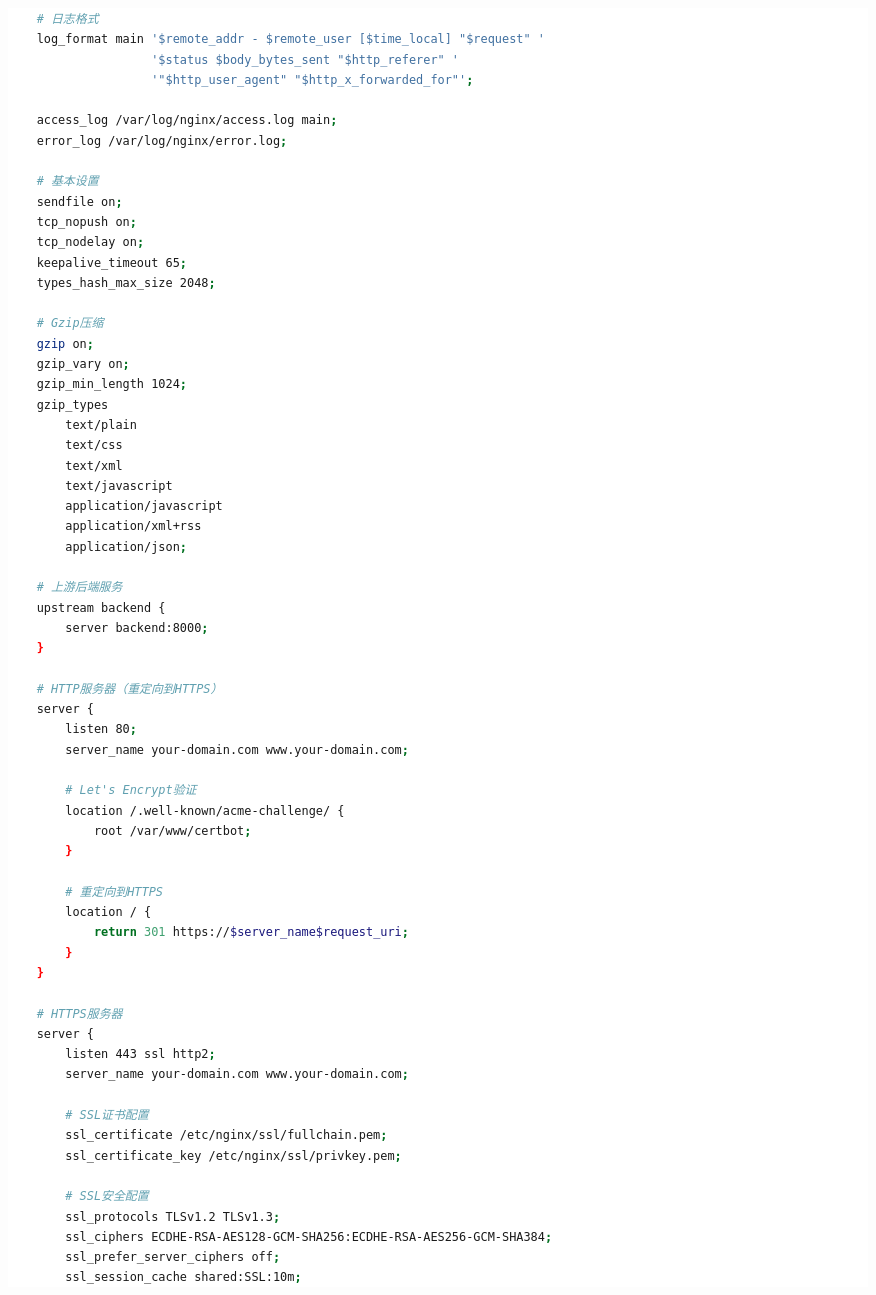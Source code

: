 ```bash
    # 日志格式
    log_format main '$remote_addr - $remote_user [$time_local] "$request" '
                    '$status $body_bytes_sent "$http_referer" '
                    '"$http_user_agent" "$http_x_forwarded_for"';

    access_log /var/log/nginx/access.log main;
    error_log /var/log/nginx/error.log;

    # 基本设置
    sendfile on;
    tcp_nopush on;
    tcp_nodelay on;
    keepalive_timeout 65;
    types_hash_max_size 2048;

    # Gzip压缩
    gzip on;
    gzip_vary on;
    gzip_min_length 1024;
    gzip_types
        text/plain
        text/css
        text/xml
        text/javascript
        application/javascript
        application/xml+rss
        application/json;

    # 上游后端服务
    upstream backend {
        server backend:8000;
    }

    # HTTP服务器（重定向到HTTPS）
    server {
        listen 80;
        server_name your-domain.com www.your-domain.com;

        # Let's Encrypt验证
        location /.well-known/acme-challenge/ {
            root /var/www/certbot;
        }

        # 重定向到HTTPS
        location / {
            return 301 https://$server_name$request_uri;
        }
    }

    # HTTPS服务器
    server {
        listen 443 ssl http2;
        server_name your-domain.com www.your-domain.com;

        # SSL证书配置
        ssl_certificate /etc/nginx/ssl/fullchain.pem;
        ssl_certificate_key /etc/nginx/ssl/privkey.pem;

        # SSL安全配置
        ssl_protocols TLSv1.2 TLSv1.3;
        ssl_ciphers ECDHE-RSA-AES128-GCM-SHA256:ECDHE-RSA-AES256-GCM-SHA384;
        ssl_prefer_server_ciphers off;
        ssl_session_cache shared:SSL:10m;
```